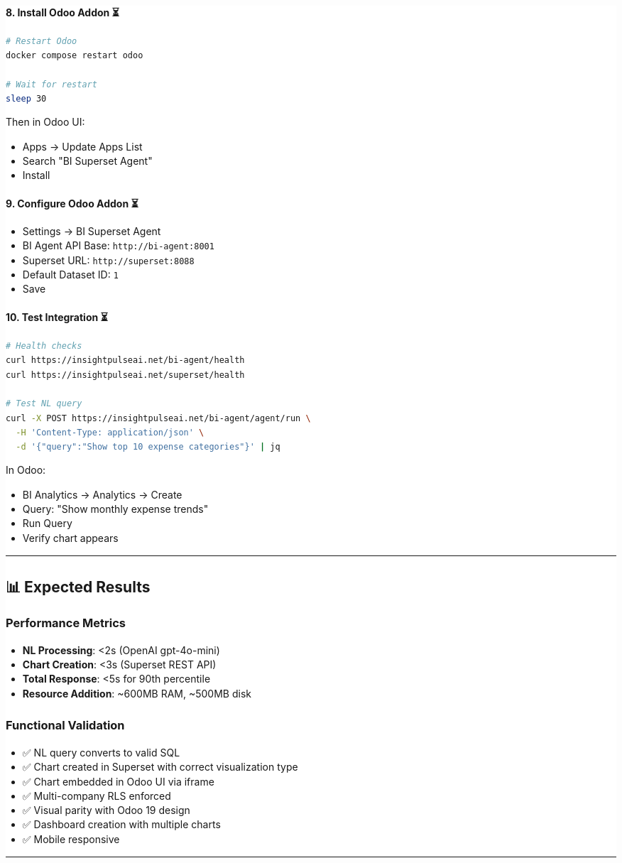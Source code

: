 #### 8. Install Odoo Addon ⏳
```bash
# Restart Odoo
docker compose restart odoo

# Wait for restart
sleep 30
```

Then in Odoo UI:
- Apps → Update Apps List
- Search "BI Superset Agent"
- Install

#### 9. Configure Odoo Addon ⏳
- Settings → BI Superset Agent
- BI Agent API Base: `http://bi-agent:8001`
- Superset URL: `http://superset:8088`
- Default Dataset ID: `1`
- Save

#### 10. Test Integration ⏳
```bash
# Health checks
curl https://insightpulseai.net/bi-agent/health
curl https://insightpulseai.net/superset/health

# Test NL query
curl -X POST https://insightpulseai.net/bi-agent/agent/run \
  -H 'Content-Type: application/json' \
  -d '{"query":"Show top 10 expense categories"}' | jq
```

In Odoo:
- BI Analytics → Analytics → Create
- Query: "Show monthly expense trends"
- Run Query
- Verify chart appears

---

## 📊 Expected Results

### Performance Metrics
- **NL Processing**: <2s (OpenAI gpt-4o-mini)
- **Chart Creation**: <3s (Superset REST API)
- **Total Response**: <5s for 90th percentile
- **Resource Addition**: ~600MB RAM, ~500MB disk

### Functional Validation
- ✅ NL query converts to valid SQL
- ✅ Chart created in Superset with correct visualization type
- ✅ Chart embedded in Odoo UI via iframe
- ✅ Multi-company RLS enforced
- ✅ Visual parity with Odoo 19 design
- ✅ Dashboard creation with multiple charts
- ✅ Mobile responsive

---